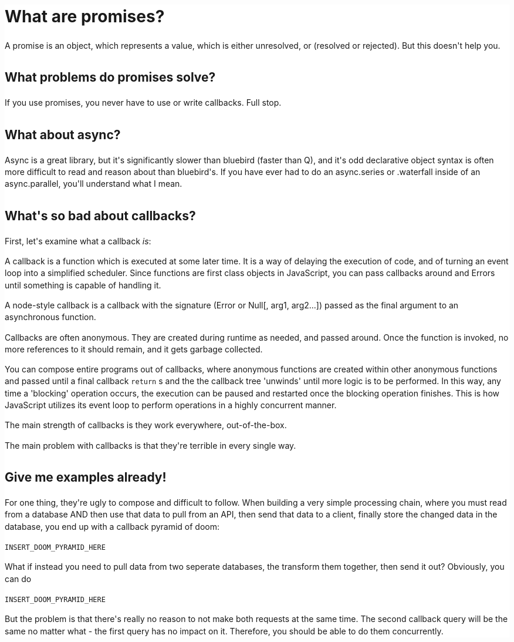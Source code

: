 # What are promises?
A promise is an object, which represents a value, which is either unresolved, or (resolved or rejected). But this doesn't help you.
## What problems do promises solve?

If you use promises, you never have to use or write callbacks. Full stop.

## What about async?
Async is a great library, but it's significantly slower than bluebird (faster than Q), and it's odd declarative object syntax is often more difficult to read and reason about than bluebird's. If you have ever had to do an async.series or .waterfall inside of an async.parallel, you'll understand what I mean.

## What's so bad about callbacks?

First, let's examine what a callback *is*:

A callback is a function which is executed at some later time. It is a way of delaying the execution of code, and of turning an event loop into a simplified scheduler. Since functions are first class objects in JavaScript, you can pass callbacks around and Errors until something is capable of handling it.

A node-style callback is a callback with the signature (Error or Null[, arg1, arg2...]) passed as the final argument to an asynchronous function.

Callbacks are often anonymous. They are created during runtime as needed, and passed around. Once the function is invoked, no more references to it should remain, and it gets garbage collected.

You can compose entire programs out of callbacks, where anonymous functions are created within other anonymous functions and passed until a final callback `return` s and the the callback tree 'unwinds' until more logic is to be performed. In this way, any time a 'blocking' operation occurs, the execution can be paused and restarted once the blocking operation finishes. This is how JavaScript utilizes its event loop to perform operations in a highly concurrent manner.

The main strength of callbacks is they work everywhere, out-of-the-box.

The main problem with callbacks is that they're terrible in every single way.

## Give me examples already!

For one thing, they're ugly to compose and difficult to follow. When building a very simple processing chain, where you must read from a database AND then use that data to pull from an API, then send that data to a client, finally store the changed data in the database, you end up with a callback pyramid of doom:
```js
INSERT_DOOM_PYRAMID_HERE
```

What if instead you need to pull data from two seperate databases, the transform them together, then send it out? Obviously, you can do
```js
INSERT_DOOM_PYRAMID_HERE
```
But the problem is that there's really no reason to not make both requests at the same time. The second callback query will be the same no matter what - the first query has no impact on it. Therefore, you should be able to do them concurrently.
